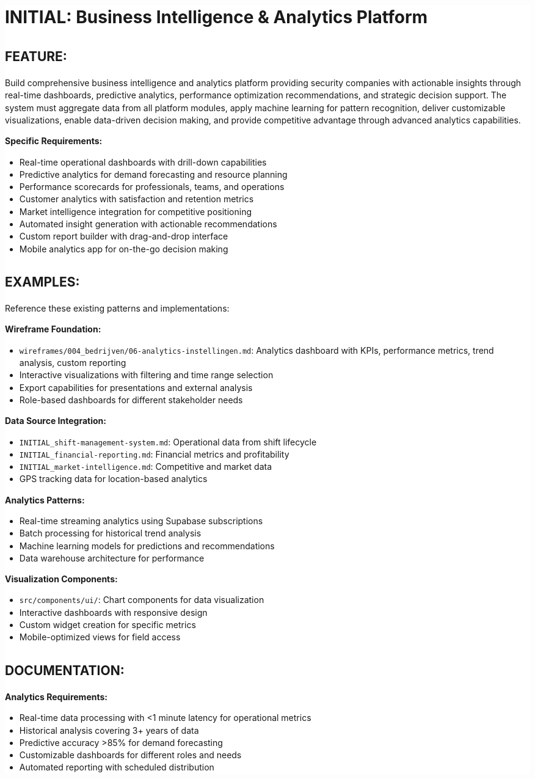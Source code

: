 # INITIAL: Business Intelligence & Analytics Platform

## FEATURE:
Build comprehensive business intelligence and analytics platform providing security companies with actionable insights through real-time dashboards, predictive analytics, performance optimization recommendations, and strategic decision support. The system must aggregate data from all platform modules, apply machine learning for pattern recognition, deliver customizable visualizations, enable data-driven decision making, and provide competitive advantage through advanced analytics capabilities.

**Specific Requirements:**
- Real-time operational dashboards with drill-down capabilities
- Predictive analytics for demand forecasting and resource planning
- Performance scorecards for professionals, teams, and operations
- Customer analytics with satisfaction and retention metrics
- Market intelligence integration for competitive positioning
- Automated insight generation with actionable recommendations
- Custom report builder with drag-and-drop interface
- Mobile analytics app for on-the-go decision making

## EXAMPLES:
Reference these existing patterns and implementations:

**Wireframe Foundation:**
- `wireframes/004_bedrijven/06-analytics-instellingen.md`: Analytics dashboard with KPIs, performance metrics, trend analysis, custom reporting
- Interactive visualizations with filtering and time range selection
- Export capabilities for presentations and external analysis
- Role-based dashboards for different stakeholder needs

**Data Source Integration:**
- `INITIAL_shift-management-system.md`: Operational data from shift lifecycle
- `INITIAL_financial-reporting.md`: Financial metrics and profitability
- `INITIAL_market-intelligence.md`: Competitive and market data
- GPS tracking data for location-based analytics

**Analytics Patterns:**
- Real-time streaming analytics using Supabase subscriptions
- Batch processing for historical trend analysis
- Machine learning models for predictions and recommendations
- Data warehouse architecture for performance

**Visualization Components:**
- `src/components/ui/`: Chart components for data visualization
- Interactive dashboards with responsive design
- Custom widget creation for specific metrics
- Mobile-optimized views for field access

## DOCUMENTATION:
**Analytics Requirements:**
- Real-time data processing with <1 minute latency for operational metrics
- Historical analysis covering 3+ years of data
- Predictive accuracy >85% for demand forecasting
- Customizable dashboards for different roles and needs
- Automated reporting with scheduled distribution

